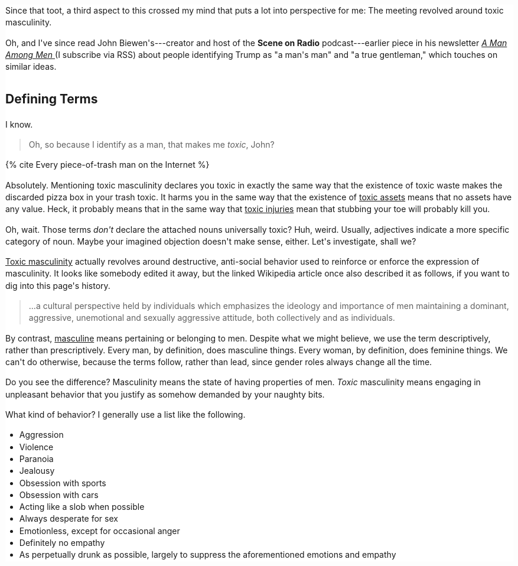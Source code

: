 Since that toot, a third aspect to this crossed my mind that puts a lot into perspective for me:  The meeting revolved around toxic masculinity.

Oh, and I've since read John Biewen's---creator and host of the **Scene on Radio** podcast---earlier piece in his newsletter [*A Man Among Men* <i class="fas fa-copyright"></i>](https://buttondown.com/KeepingScOR/archive/keeping-scor-2-a-man-among-men/) (I subscribe via RSS) about people identifying Trump as "a man's man" and "a true gentleman," which touches on similar ideas.

## Defining Terms

I know.

> Oh, so because I identify as a man, that makes me *toxic*, John?

{% cite Every piece-of-trash man on the Internet %}

Absolutely.  Mentioning toxic masculinity declares you toxic in exactly the same way that the existence of toxic waste makes the discarded pizza box in your trash toxic.  It harms you in the same way that the existence of [toxic assets](https://en.wikipedia.org/wiki/Toxic_asset) means that no assets have any value.  Heck, it probably means that in the same way that [toxic injuries](https://en.wikipedia.org/wiki/Toxic_injury) mean that stubbing your toe will probably kill you.

Oh, wait.  Those terms *don't* declare the attached nouns universally toxic?  Huh, weird.  Usually, adjectives indicate a more specific category of noun.  Maybe your imagined objection doesn't make sense, either.  Let's investigate, shall we?

[Toxic masculinity](https://en.wikipedia.org/wiki/Toxic_masculinity) actually revolves around destructive, anti-social behavior used to reinforce or enforce the expression of masculinity.  It looks like somebody edited it away, but the linked Wikipedia article once also described it as follows, if you want to dig into this page's history.

> ...a cultural perspective held by individuals which emphasizes the ideology and importance of men maintaining a dominant, aggressive, unemotional and sexually aggressive attitude, both collectively and as individuals.

By contrast, [masculine](https://en.wiktionary.org/wiki/masculine) means pertaining or belonging to men.  Despite what we might believe, we use the term descriptively, rather than prescriptively.  Every man, by definition, does masculine things.  Every woman, by definition, does feminine things.  We can't do otherwise, because the terms follow, rather than lead, since gender roles always change all the time.

Do you see the difference?  Masculinity means the state of having properties of men.  *Toxic* masculinity means engaging in unpleasant behavior that you justify as somehow demanded by your naughty bits.

What kind of behavior?  I generally use a list like the following.

- Aggression
- Violence
- Paranoia
- Jealousy
- Obsession with sports
- Obsession with cars
- Acting like a slob when possible
- Always desperate for sex
- Emotionless, except for occasional anger
- Definitely no empathy
- As perpetually drunk as possible, largely to suppress the aforementioned emotions and empathy
